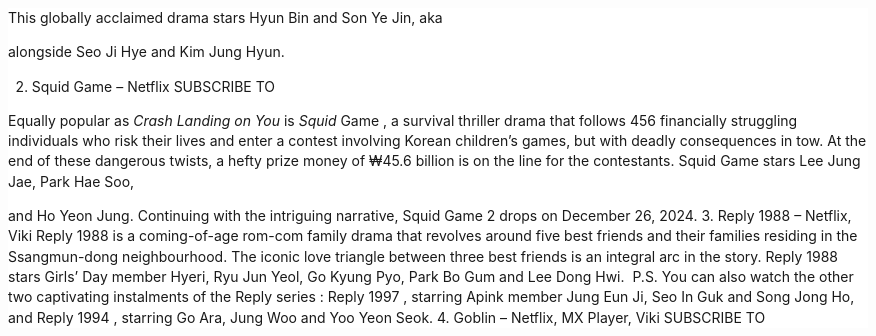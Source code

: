 This globally
  acclaimed drama stars Hyun Bin and Son Ye Jin, aka 



alongside Seo Ji Hye
  and Kim Jung Hyun.

2. Squid Game – Netflix
SUBSCRIBE TO


Equally popular as
*Crash Landing on You*
is
*Squid*
Game
,
a survival thriller drama that
    follows 456 financially struggling individuals who risk their
    lives and enter a contest involving Korean children’s games,
    but with deadly consequences in tow. At the end of these
    dangerous twists, a hefty prize money of ₩45.6 billion is on
    the line for the contestants.
Squid Game
stars Lee Jung Jae, Park Hae
    Soo,

and Ho Yeon Jung. Continuing with the intriguing
    narrative,
Squid Game 2
drops on December 26,
    2024.
3. Reply 1988 – Netflix,
    Viki
Reply 1988
is a coming-of-age rom-com
    family drama that revolves around five best friends and their
    families residing in the Ssangmun-dong neighbourhood. The
    iconic love triangle between three best friends is an integral
    arc in the story.
Reply 1988
stars Girls’ Day member Hyeri,
    Ryu Jun Yeol, Go Kyung Pyo, Park Bo Gum and Lee Dong
    Hwi. 
P.S.
You can also watch the other
    two captivating instalments of the
Reply series
:
Reply 1997
, starring Apink member Jung
    Eun Ji, Seo In Guk and Song Jong Ho, and
Reply 1994
, starring Go Ara, Jung Woo and
    Yoo Yeon Seok.
4. Goblin – Netflix, MX Player,
    Viki
SUBSCRIBE TO
